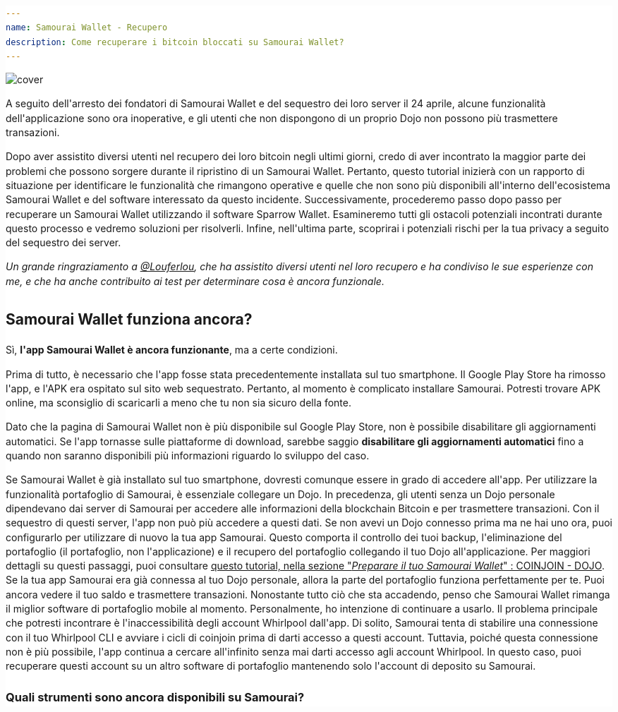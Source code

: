 ```yaml
---
name: Samourai Wallet - Recupero
description: Come recuperare i bitcoin bloccati su Samourai Wallet?
---
```

![cover](assets/cover.webp)

A seguito dell'arresto dei fondatori di Samourai Wallet e del sequestro dei loro server il 24 aprile, alcune funzionalità dell'applicazione sono ora inoperative, e gli utenti che non dispongono di un proprio Dojo non possono più trasmettere transazioni.

Dopo aver assistito diversi utenti nel recupero dei loro bitcoin negli ultimi giorni, credo di aver incontrato la maggior parte dei problemi che possono sorgere durante il ripristino di un Samourai Wallet. Pertanto, questo tutorial inizierà con un rapporto di situazione per identificare le funzionalità che rimangono operative e quelle che non sono più disponibili all'interno dell'ecosistema Samourai Wallet e del software interessato da questo incidente. Successivamente, procederemo passo dopo passo per recuperare un Samourai Wallet utilizzando il software Sparrow Wallet. Esamineremo tutti gli ostacoli potenziali incontrati durante questo processo e vedremo soluzioni per risolverli. Infine, nell'ultima parte, scoprirai i potenziali rischi per la tua privacy a seguito del sequestro dei server.

*Un grande ringraziamento a [@Louferlou](https://twitter.com/Louferlou), che ha assistito diversi utenti nel loro recupero e ha condiviso le sue esperienze con me, e che ha anche contribuito ai test per determinare cosa è ancora funzionale.*

## Samourai Wallet funziona ancora?

Sì, **l'app Samourai Wallet è ancora funzionante**, ma a certe condizioni.

Prima di tutto, è necessario che l'app fosse stata precedentemente installata sul tuo smartphone. Il Google Play Store ha rimosso l'app, e l'APK era ospitato sul sito web sequestrato. Pertanto, al momento è complicato installare Samourai. Potresti trovare APK online, ma sconsiglio di scaricarli a meno che tu non sia sicuro della fonte.

Dato che la pagina di Samourai Wallet non è più disponibile sul Google Play Store, non è possibile disabilitare gli aggiornamenti automatici. Se l'app tornasse sulle piattaforme di download, sarebbe saggio **disabilitare gli aggiornamenti automatici** fino a quando non saranno disponibili più informazioni riguardo lo sviluppo del caso.

Se Samourai Wallet è già installato sul tuo smartphone, dovresti comunque essere in grado di accedere all'app. Per utilizzare la funzionalità portafoglio di Samourai, è essenziale collegare un Dojo. In precedenza, gli utenti senza un Dojo personale dipendevano dai server di Samourai per accedere alle informazioni della blockchain Bitcoin e per trasmettere transazioni. Con il sequestro di questi server, l'app non può più accedere a questi dati.
Se non avevi un Dojo connesso prima ma ne hai uno ora, puoi configurarlo per utilizzare di nuovo la tua app Samourai. Questo comporta il controllo dei tuoi backup, l'eliminazione del portafoglio (il portafoglio, non l'applicazione) e il recupero del portafoglio collegando il tuo Dojo all'applicazione. Per maggiori dettagli su questi passaggi, puoi consultare [questo tutorial, nella sezione "_Preparare il tuo Samourai Wallet_" : COINJOIN - DOJO](https://planb.network/it/tutorials/privacy/coinjoin-dojo).
Se la tua app Samourai era già connessa al tuo Dojo personale, allora la parte del portafoglio funziona perfettamente per te. Puoi ancora vedere il tuo saldo e trasmettere transazioni. Nonostante tutto ciò che sta accadendo, penso che Samourai Wallet rimanga il miglior software di portafoglio mobile al momento. Personalmente, ho intenzione di continuare a usarlo.
Il problema principale che potresti incontrare è l'inaccessibilità degli account Whirlpool dall'app. Di solito, Samourai tenta di stabilire una connessione con il tuo Whirlpool CLI e avviare i cicli di coinjoin prima di darti accesso a questi account. Tuttavia, poiché questa connessione non è più possibile, l'app continua a cercare all'infinito senza mai darti accesso agli account Whirlpool. In questo caso, puoi recuperare questi account su un altro software di portafoglio mantenendo solo l'account di deposito su Samourai.
### Quali strumenti sono ancora disponibili su Samourai?
